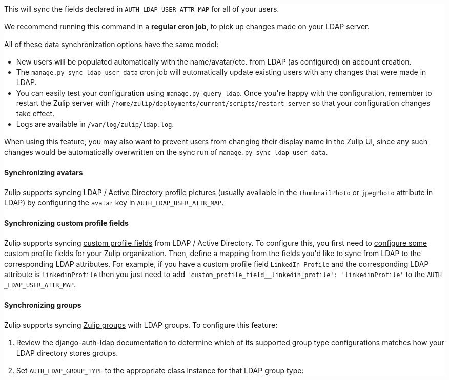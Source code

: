 This will sync the fields declared in `AUTH_LDAP_USER_ATTR_MAP` for
all of your users.

We recommend running this command in a **regular cron job**, to pick
up changes made on your LDAP server.

All of these data synchronization options have the same model:

- New users will be populated automatically with the
  name/avatar/etc. from LDAP (as configured) on account creation.
- The `manage.py sync_ldap_user_data` cron job will automatically
  update existing users with any changes that were made in LDAP.
- You can easily test your configuration using `manage.py query_ldap`.
  Once you're happy with the configuration, remember to restart the
  Zulip server with
  `/home/zulip/deployments/current/scripts/restart-server` so that
  your configuration changes take effect.
- Logs are available in `/var/log/zulip/ldap.log`.

When using this feature, you may also want to
[prevent users from changing their display name in the Zulip UI][restrict-name-changes],
since any such changes would be automatically overwritten on the sync
run of `manage.py sync_ldap_user_data`.

[restrict-name-changes]: https://zulip.com/help/restrict-name-and-email-changes

#### Synchronizing avatars

Zulip supports syncing LDAP / Active
Directory profile pictures (usually available in the `thumbnailPhoto`
or `jpegPhoto` attribute in LDAP) by configuring the `avatar` key in
`AUTH_LDAP_USER_ATTR_MAP`.

#### Synchronizing custom profile fields

Zulip supports syncing
[custom profile fields][custom-profile-fields] from LDAP / Active
Directory. To configure this, you first need to
[configure some custom profile fields][custom-profile-fields] for your
Zulip organization. Then, define a mapping from the fields you'd like
to sync from LDAP to the corresponding LDAP attributes. For example,
if you have a custom profile field `LinkedIn Profile` and the
corresponding LDAP attribute is `linkedinProfile` then you just need
to add `'custom_profile_field__linkedin_profile': 'linkedinProfile'`
to the `AUTH_LDAP_USER_ATTR_MAP`.

#### Synchronizing groups

Zulip supports syncing [Zulip groups][zulip-groups] with LDAP
groups. To configure this feature:

1. Review the [django-auth-ldap
   documentation](https://django-auth-ldap.readthedocs.io/en/latest/groups.html)
   to determine which of its supported group type configurations
   matches how your LDAP directory stores groups.

1. Set `AUTH_LDAP_GROUP_TYPE` to the appropriate class instance for
   that LDAP group type:


[zulip-groups]: https://zulip.com/help/user-groups
[management-commands]: ../production/management-commands.md
[models-py]: https://github.com/zulip/zulip/blob/main/zerver/models.py
[django-auth-booleans]: https://django-auth-ldap.readthedocs.io/en/latest/users.html#easy-attributes
[upstream-ldap-groups]: https://django-auth-ldap.readthedocs.io/en/latest/groups.html
[saml-help-center]: https://zulip.com/help/saml-authentication
[apple-create-services-id]: https://help.apple.com/developer-account/?lang=en#/dev1c0e25352
[apple-developer]: https://developer.apple.com/account/resources/
[apple-create-private-key]: https://help.apple.com/developer-account/?lang=en#/dev77c875b7e
[apple-get-started]: https://developer.apple.com/sign-in-with-apple/get-started/
[outgoing-email]: email.md
[schema-migrations]: ../subsystems/schema-migrations.md
[python-social-auth]: https://python-social-auth.readthedocs.io/en/latest/
[custom-profile-fields]: https://zulip.com/help/custom-profile-fields
[update-inline-comments]: upgrade.md#updating-settingspy-inline-documentation